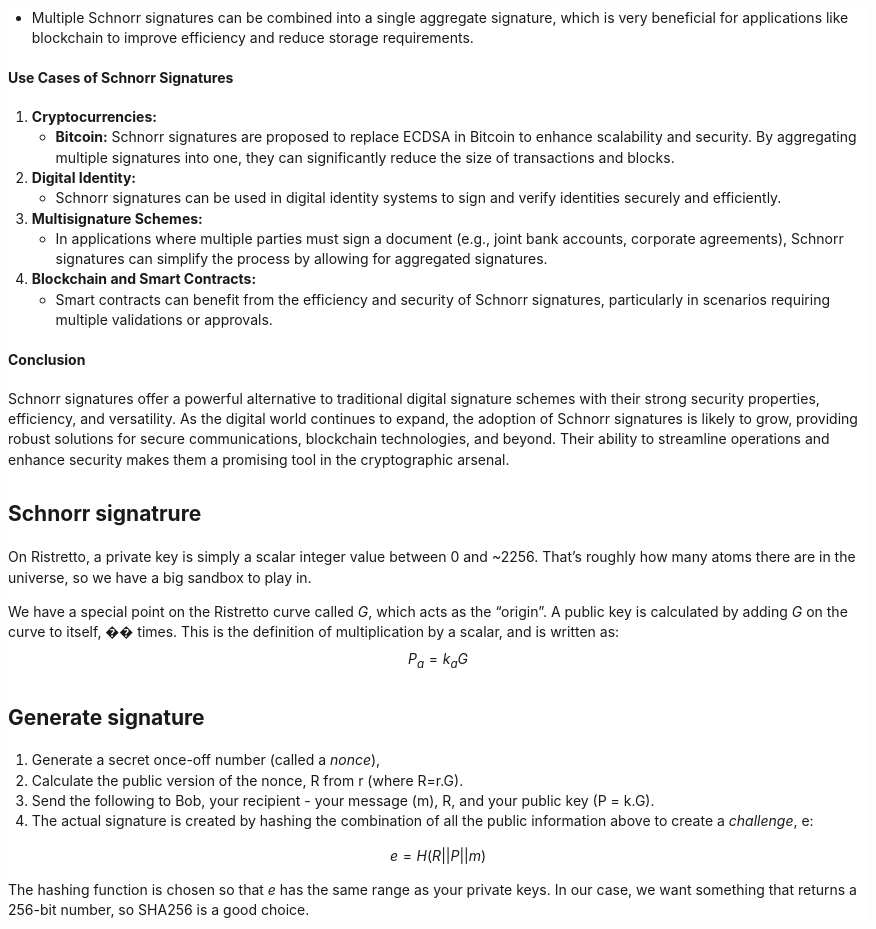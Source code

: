    - Multiple Schnorr signatures can be combined into a single aggregate signature, which is very beneficial for applications like blockchain to improve efficiency and reduce storage requirements.

#### Use Cases of Schnorr Signatures

1. **Cryptocurrencies:**
   - **Bitcoin:** Schnorr signatures are proposed to replace ECDSA in Bitcoin to enhance scalability and security. By aggregating multiple signatures into one, they can significantly reduce the size of transactions and blocks.
2. **Digital Identity:**
   - Schnorr signatures can be used in digital identity systems to sign and verify identities securely and efficiently.
3. **Multisignature Schemes:**
   - In applications where multiple parties must sign a document (e.g., joint bank accounts, corporate agreements), Schnorr signatures can simplify the process by allowing for aggregated signatures.
4. **Blockchain and Smart Contracts:**
   - Smart contracts can benefit from the efficiency and security of Schnorr signatures, particularly in scenarios requiring multiple validations or approvals.

#### Conclusion

Schnorr signatures offer a powerful alternative to traditional digital signature schemes with their strong security properties, efficiency, and versatility. As the digital world continues to expand, the adoption of Schnorr signatures is likely to grow, providing robust solutions for secure communications, blockchain technologies, and beyond. Their ability to streamline operations and enhance security makes them a promising tool in the cryptographic arsenal.

## Schnorr signatrure

On Ristretto, a private key is simply a scalar integer value between 0 and ~2256. That’s roughly how many atoms there are in the universe, so we have a big sandbox to play in.

We have a special point on the Ristretto curve called *G*, which acts as the “origin”. A public key is calculated by adding *G* on the curve to itself, �� times. This is the definition of multiplication by a scalar, and is written as:
$$
P_a = k_aG
$$

## Generate signature

1. Generate a secret once-off number (called a *nonce*), 
2. Calculate the public version of the nonce, R from r (where R=r.G).
3. Send the following to Bob, your recipient - your message (m), R, and your public key (P = k.G).
4. The actual signature is created by hashing the combination of all the public information above to create a *challenge*, e:

$$
e = H(R||P||m)
$$



The hashing function is chosen so that *e* has the same range as your private keys. In our case, we want something that returns a 256-bit number, so SHA256 is a good choice.

